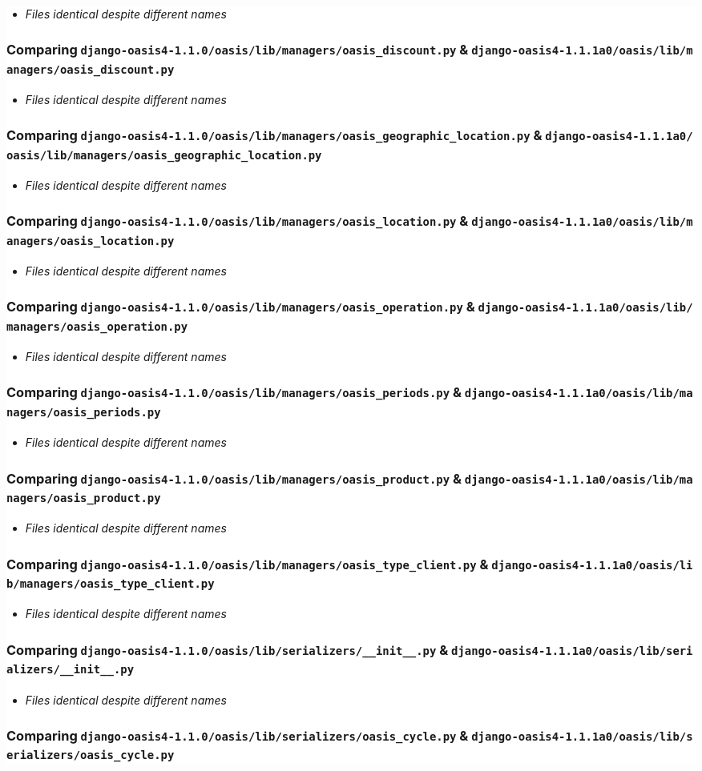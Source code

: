  * *Files identical despite different names*

### Comparing `django-oasis4-1.1.0/oasis/lib/managers/oasis_discount.py` & `django-oasis4-1.1.1a0/oasis/lib/managers/oasis_discount.py`

 * *Files identical despite different names*

### Comparing `django-oasis4-1.1.0/oasis/lib/managers/oasis_geographic_location.py` & `django-oasis4-1.1.1a0/oasis/lib/managers/oasis_geographic_location.py`

 * *Files identical despite different names*

### Comparing `django-oasis4-1.1.0/oasis/lib/managers/oasis_location.py` & `django-oasis4-1.1.1a0/oasis/lib/managers/oasis_location.py`

 * *Files identical despite different names*

### Comparing `django-oasis4-1.1.0/oasis/lib/managers/oasis_operation.py` & `django-oasis4-1.1.1a0/oasis/lib/managers/oasis_operation.py`

 * *Files identical despite different names*

### Comparing `django-oasis4-1.1.0/oasis/lib/managers/oasis_periods.py` & `django-oasis4-1.1.1a0/oasis/lib/managers/oasis_periods.py`

 * *Files identical despite different names*

### Comparing `django-oasis4-1.1.0/oasis/lib/managers/oasis_product.py` & `django-oasis4-1.1.1a0/oasis/lib/managers/oasis_product.py`

 * *Files identical despite different names*

### Comparing `django-oasis4-1.1.0/oasis/lib/managers/oasis_type_client.py` & `django-oasis4-1.1.1a0/oasis/lib/managers/oasis_type_client.py`

 * *Files identical despite different names*

### Comparing `django-oasis4-1.1.0/oasis/lib/serializers/__init__.py` & `django-oasis4-1.1.1a0/oasis/lib/serializers/__init__.py`

 * *Files identical despite different names*

### Comparing `django-oasis4-1.1.0/oasis/lib/serializers/oasis_cycle.py` & `django-oasis4-1.1.1a0/oasis/lib/serializers/oasis_cycle.py`
